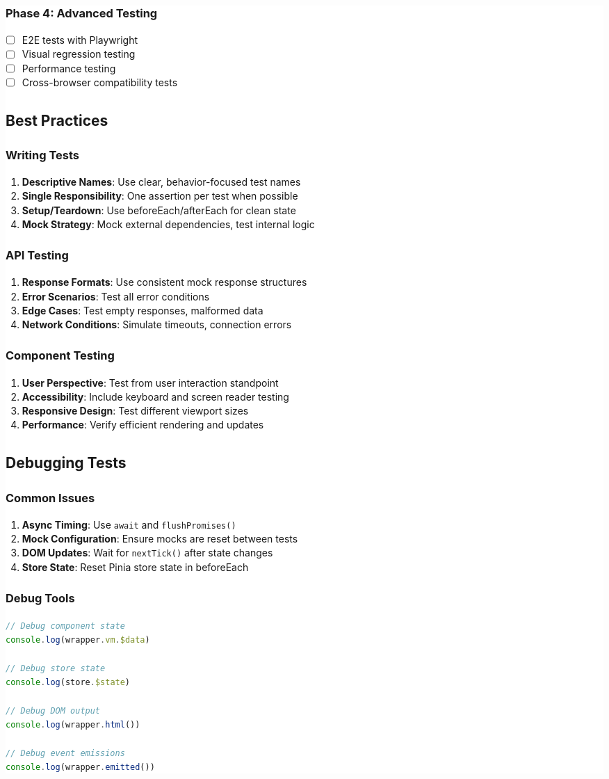 ### Phase 4: Advanced Testing
- [ ] E2E tests with Playwright
- [ ] Visual regression testing
- [ ] Performance testing
- [ ] Cross-browser compatibility tests

## Best Practices

### Writing Tests

1. **Descriptive Names**: Use clear, behavior-focused test names
2. **Single Responsibility**: One assertion per test when possible
3. **Setup/Teardown**: Use beforeEach/afterEach for clean state
4. **Mock Strategy**: Mock external dependencies, test internal logic

### API Testing

1. **Response Formats**: Use consistent mock response structures
2. **Error Scenarios**: Test all error conditions
3. **Edge Cases**: Test empty responses, malformed data
4. **Network Conditions**: Simulate timeouts, connection errors

### Component Testing

1. **User Perspective**: Test from user interaction standpoint
2. **Accessibility**: Include keyboard and screen reader testing
3. **Responsive Design**: Test different viewport sizes
4. **Performance**: Verify efficient rendering and updates

## Debugging Tests

### Common Issues

1. **Async Timing**: Use `await` and `flushPromises()`
2. **Mock Configuration**: Ensure mocks are reset between tests
3. **DOM Updates**: Wait for `nextTick()` after state changes
4. **Store State**: Reset Pinia store state in beforeEach

### Debug Tools

```javascript
// Debug component state
console.log(wrapper.vm.$data)

// Debug store state
console.log(store.$state)

// Debug DOM output
console.log(wrapper.html())

// Debug event emissions
console.log(wrapper.emitted())
```
